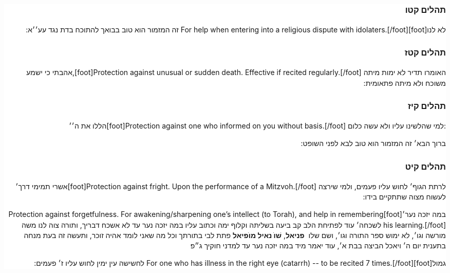 
<tr><td style="vertical-align:top;" width="46%">
<div class="commentary" style="text-align: right;"><span lang="he">
<h3>תהלים ‫קטו</h3>

‫לא לנו[foot]For help when entering into a religious dispute with idolaters.[/foot] זה המזמור הוא טוב בבואך להתוכח בדת נגד עע׳׳א:‬
</span></div></td>

<td style="vertical-align:top;" width="53%"><div class="english">

</div></td>
</tr>


<tr><td style="vertical-align:top;" width="46%">
<div class="commentary" style="text-align: right;"><span lang="he">
<h3>תהלים ‫קטז</h3>

אהבתי כי ישמע,[foot]Protection against unusual or sudden death. Effective if recited regularly.[/foot] האומרו תדיר לא ימות מיתה משוכח‬ ‫ולא מיתה פתאומית:‬
</span></div></td>

<td style="vertical-align:top;" width="53%"><div class="english">

</div></td>
</tr>


<tr><td style="vertical-align:top;" width="46%">
<div class="commentary" style="text-align: right;"><span lang="he">
<h3>תהלים קיז</h3>

הללו את ה׳׳[foot]Protection against one who informed on you without basis.[/foot] למי שהלשינו עליו ולא עשה כלום:‬

‫ברוך הבא׳ זה המזמור הוא טוב לבא לפני השופט:‬
</span></div></td>

<td style="vertical-align:top;" width="53%"><div class="english">

</div></td>
</tr>


<tr><td style="vertical-align:top;" width="46%">
<div class="commentary" style="text-align: right;"><span lang="he">
<h3>תהלים קיט</h3>

אשרי תמימי דרך׳‬[foot]Protection against fright. Upon the performance of a Mitzvoh.[/foot] לרתת הגוף׳ לחוש עליו פעמים, ולמי‬ ‫שירצה לעשוח מצוה שתתקיים בידו:

‫במה יזכה נער׳[foot]Protection against forgetfulness. For awakening/sharpening one’s intellect (to Torah), and help in remembering his learning.[/foot] לשכחה׳ עוד לפתיחת הלב קב ביעה בשליתה וקלוף‬ ‫ימה וכתוב עליו במה יזכה נער עד לא אשכח דבריך, ותורה‬ ‫צוה לנו משה מורשה וגו׳, לא ימוש ספר התורה וגו׳, ושם שלו‬ ‫ <strong>פניאל</strong>, <strong>שׁוֺ נאיל מוֺפיאל</strong> פתת לבי בתורתך וכל מה שאני‬ ‫לומד אהיה זוכר, ותעשה זה בעת מנחה בתענית יום ה׳ ויאכל הביצה‬ ‫בבת א׳, עוד יאמר מיד במה יזכה נער עד למדני חוקיך ג״פ׃

‫גמול[foot]For one who has illness in the right eye (catarrh) -- to be recited 7 times.[/foot] לחשישה עין ימין לחוש עליו ז׳ פעמים:‬
